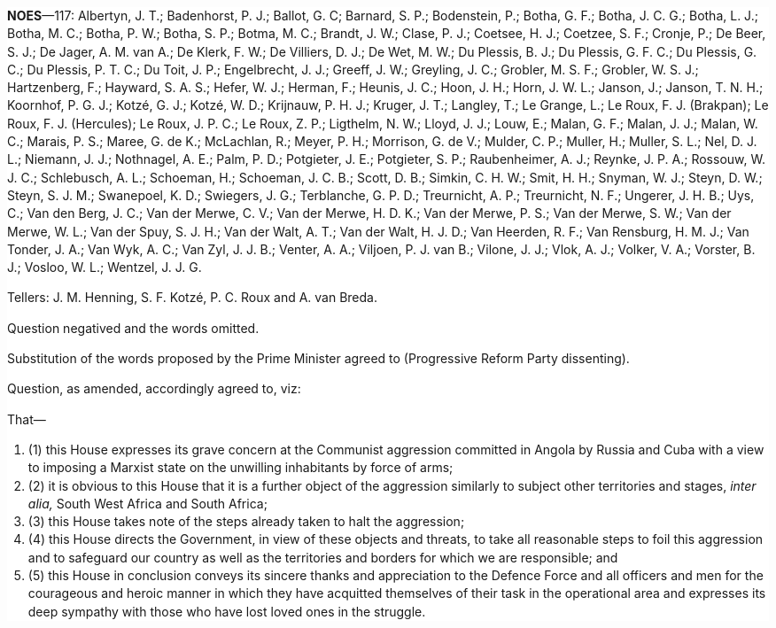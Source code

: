 <p><b><span class="col_395-396" refersTo="page_0214"/>NOES</b>&#x2014;117: Albertyn, J. T.; Badenhorst, P. J.; Ballot, G. C; Barnard, S. P.; Bodenstein, P.; Botha, G. F.; Botha, J. C. G.; Botha, L. J.; Botha, M. C.; Botha, P. W.; Botha, S. P.; Botma, M. C.; Brandt, J. W.; Clase, P. J.; Coetsee, H. J.; Coetzee, S. F.; Cronje, P.; De Beer, S. J.; De Jager, A. M. van A.; De Klerk, F. W.; De Villiers, D. J.; De Wet, M. W.; Du Plessis, B. J.; Du Plessis, G. F. C.; Du Plessis, G. C.; Du Plessis, P. T. C.; Du Toit, J. P.; Engelbrecht, J. J.; Greeff, J. W.; Greyling, J. C.; Grobler, M. S. F.; Grobler, W. S. J.; Hartzenberg, F.; Hayward, S. A. S.; Hefer, W. J.; Herman, F.; Heunis, J. C.; Hoon, J. H.; Horn, J. W. L.; Janson, J.; Janson, T. N. H.; Koornhof, P. G. J.; Kotz&#x00E9;, G. J.; Kotz&#x00E9;, W. D.; Krijnauw, P. H. J.; Kruger, J. T.; Langley, T.; Le Grange, L.; Le Roux, F. J. (Brakpan); Le Roux, F. J. (Hercules); Le Roux, J. P. C.; Le Roux, Z. P.; Ligthelm, N. W.; Lloyd, J. J.; Louw, E.; Malan, G. F.; Malan, J. J.; Malan, W. C.; Marais, P. S.; Maree, G. de K.; McLachlan, R.; Meyer, P. H.; Morrison, G. de V.; Mulder, C. P.; Muller, H.; Muller, S. L.; Nel, D. J. L.; Niemann, J. J.; Nothnagel, A. E.; Palm, P. D.; Potgieter, J. E.; Potgieter, S. P.; Raubenheimer, A. J.; Reynke, J. P. A.; Rossouw, W. J. C.; Schlebusch, A. L.; Schoeman, H.; Schoeman, J. C. B.; Scott, D. B.; Simkin, C. H. W.; Smit, H. H.; Snyman, W. J.; Steyn, D. W.; Steyn, S. J. M.; Swanepoel, K. D.; Swiegers, J. G.; Terblanche, G. P. D.; Treurnicht, A. P.; Treurnicht, N. F.; Ungerer, J. H. B.; Uys, C.; Van den Berg, J. C.; Van der Merwe, C. V.; Van der Merwe, H. D. K.; Van der Merwe, P. S.; Van der Merwe, S. W.; Van der Merwe, W. L.; Van der Spuy, S. J. H.; Van der Walt, A. T.; Van der Walt, H. J. D.; Van Heerden, R. F.; Van Rensburg, H. M. J.; Van Tonder, J. A.; Van Wyk, A. C.; Van Zyl, J. J. B.; Venter, A. A.; Viljoen, P. J. van B.; Vilone, J. J.; Vlok, A. J.; Volker, V. A.; Vorster, B. J.; Vosloo, W. L.; Wentzel, J. J. G.</p>

<p>Tellers: J. M. Henning, S. F. Kotz&#x00E9;, P. C. Roux and A. van Breda.</p>

<p>Question negatived and the words omitted.</p>

<p>Substitution of the words proposed by the Prime Minister agreed to (Progressive Reform Party dissenting).</p>

<p>Question, as amended, accordingly agreed to, viz:</p>

<p>That&#x2014;</p>

<ol>

<li>(1) this House expresses its grave concern at the Communist aggression committed in Angola by Russia and Cuba with a view to imposing a Marxist state on the unwilling inhabitants by force of arms;</li>

<li>(2) it is obvious to this House that it is a further object of the aggression similarly to subject other territories and stages, <i>inter alia,</i> South West Africa and South Africa;</li>

<li>(3) this House takes note of the steps already taken to halt the aggression;</li>

<li>(4) this House directs the Government, in view of these objects and threats, to take all reasonable steps to foil this aggression and to safeguard our country as well as the territories and borders for which we are responsible; and</li>

<li>(5) this House in conclusion conveys its sincere thanks and appreciation to the Defence Force and all officers and men for the courageous and heroic manner in which they have acquitted themselves of their task in the operational area and expresses its deep sympathy with those who have lost loved ones in the struggle.</li>

</ol>

</speech>
